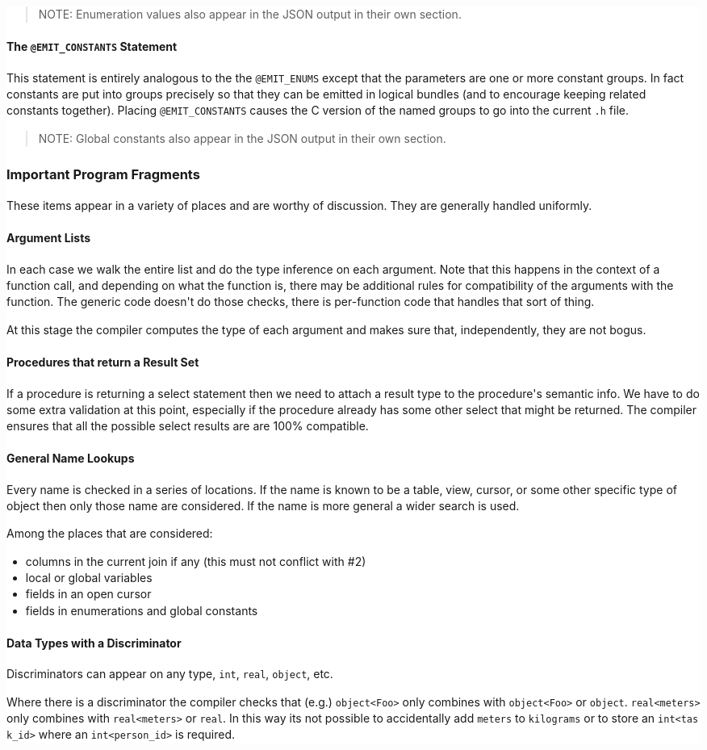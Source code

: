 >NOTE: Enumeration values also appear in the JSON output in their own section.

#### The `@EMIT_CONSTANTS` Statement

This statement is entirely analogous to the the `@EMIT_ENUMS` except that the
parameters are one or more constant groups.  In fact constants are put into
groups precisely so that they can be emitted in logical bundles (and to
encourage keeping related constants together).  Placing `@EMIT_CONSTANTS` causes
the C version of the named groups to go into the current `.h` file.

>NOTE: Global constants also appear in the JSON output in their own section.

### Important Program Fragments

These items appear in a variety of places and are worthy of discussion.  They
are generally handled uniformly.

#### Argument Lists

In each case we walk the entire list and do the type inference on each argument.
Note that this happens in the context of a function call, and depending on what
the function is, there may be additional rules for compatibility of the
arguments with the function.  The generic code doesn't do those checks, there is
per-function code that handles that sort of thing.

At this stage the compiler computes the type of each argument and makes sure
that, independently, they are not bogus.

#### Procedures that return a Result Set

If a procedure is returning a select statement then we need to attach a result
type to the procedure's semantic info.  We have to do some extra validation at
this point, especially if the procedure already has some other select that might
be returned.  The compiler ensures that all the possible select results are are
100% compatible.

#### General Name Lookups

Every name is checked in a series of locations.  If the name is known to be a
table, view, cursor, or some other specific type of object then only those name
are considered.  If the name is more general a wider search is used.

Among the places that are considered:

* columns in the current join if any (this must not conflict with #2)
* local or global variables
* fields in an open cursor
* fields in enumerations and global constants

#### Data Types with a Discriminator

Discriminators can appear on any type, `int`, `real`, `object`, etc.

Where there is a discriminator the compiler checks that (e.g.) `object<Foo>`
only combines with `object<Foo>` or `object`.  `real<meters>` only combines with
`real<meters>` or `real`. In this way its not possible to accidentally add
`meters` to `kilograms` or to store an `int<task_id>` where an `int<person_id>`
is required.
